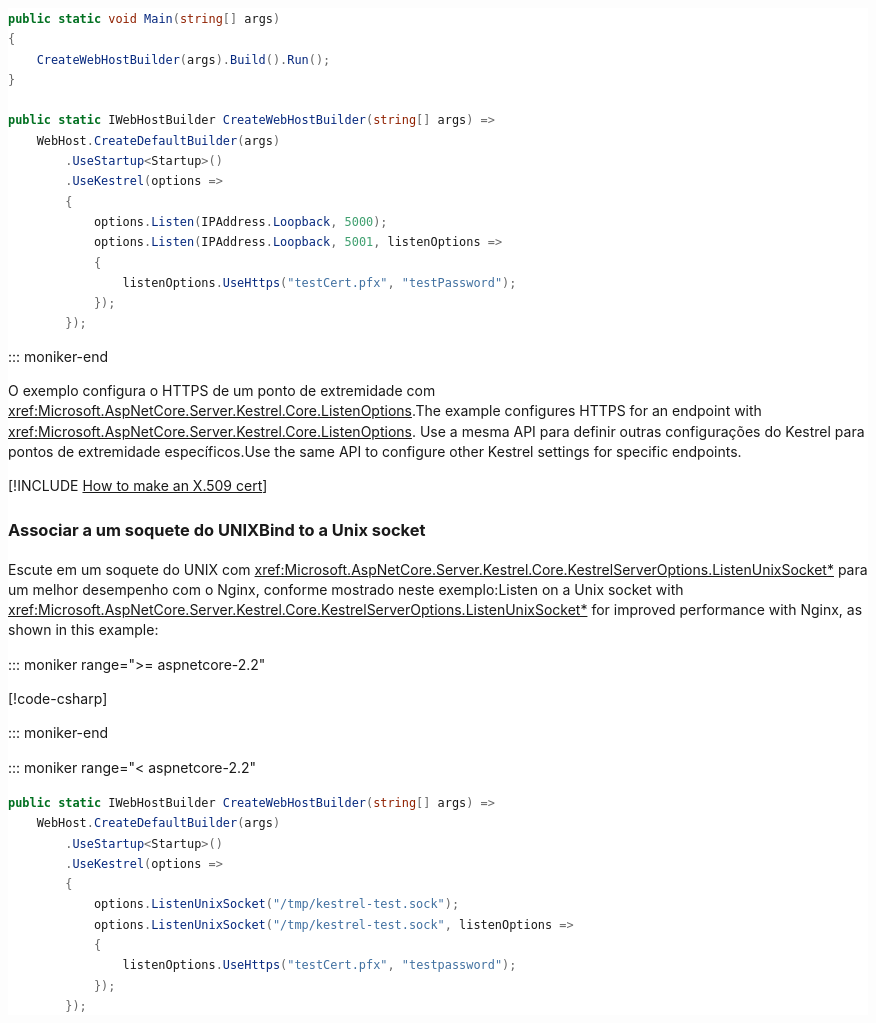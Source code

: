 ```csharp
public static void Main(string[] args)
{
    CreateWebHostBuilder(args).Build().Run();
}

public static IWebHostBuilder CreateWebHostBuilder(string[] args) =>
    WebHost.CreateDefaultBuilder(args)
        .UseStartup<Startup>()
        .UseKestrel(options =>
        {
            options.Listen(IPAddress.Loopback, 5000);
            options.Listen(IPAddress.Loopback, 5001, listenOptions =>
            {
                listenOptions.UseHttps("testCert.pfx", "testPassword");
            });
        });
```

::: moniker-end

<span data-ttu-id="2b630-313">O exemplo configura o HTTPS de um ponto de extremidade com <xref:Microsoft.AspNetCore.Server.Kestrel.Core.ListenOptions>.</span><span class="sxs-lookup"><span data-stu-id="2b630-313">The example configures HTTPS for an endpoint with <xref:Microsoft.AspNetCore.Server.Kestrel.Core.ListenOptions>.</span></span> <span data-ttu-id="2b630-314">Use a mesma API para definir outras configurações do Kestrel para pontos de extremidade específicos.</span><span class="sxs-lookup"><span data-stu-id="2b630-314">Use the same API to configure other Kestrel settings for specific endpoints.</span></span>

[!INCLUDE [How to make an X.509 cert](~/includes/make-x509-cert.md)]

### <a name="bind-to-a-unix-socket"></a><span data-ttu-id="2b630-315">Associar a um soquete do UNIX</span><span class="sxs-lookup"><span data-stu-id="2b630-315">Bind to a Unix socket</span></span>

<span data-ttu-id="2b630-316">Escute em um soquete do UNIX com <xref:Microsoft.AspNetCore.Server.Kestrel.Core.KestrelServerOptions.ListenUnixSocket*> para um melhor desempenho com o Nginx, conforme mostrado neste exemplo:</span><span class="sxs-lookup"><span data-stu-id="2b630-316">Listen on a Unix socket with <xref:Microsoft.AspNetCore.Server.Kestrel.Core.KestrelServerOptions.ListenUnixSocket*> for improved performance with Nginx, as shown in this example:</span></span>

::: moniker range=">= aspnetcore-2.2"

[!code-csharp[](kestrel/samples/2.x/KestrelSample/Program.cs?name=snippet_UnixSocket)]

::: moniker-end

::: moniker range="< aspnetcore-2.2"

```csharp
public static IWebHostBuilder CreateWebHostBuilder(string[] args) =>
    WebHost.CreateDefaultBuilder(args)
        .UseStartup<Startup>()
        .UseKestrel(options =>
        {
            options.ListenUnixSocket("/tmp/kestrel-test.sock");
            options.ListenUnixSocket("/tmp/kestrel-test.sock", listenOptions =>
            {
                listenOptions.UseHttps("testCert.pfx", "testpassword");
            });
        });
```
